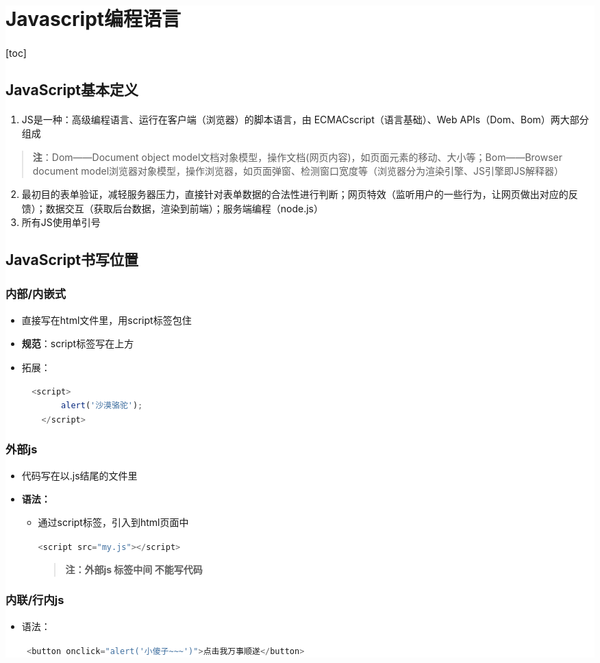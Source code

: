 # Javascript编程语言

[toc]




## JavaScript基本定义

1. JS是一种：高级编程语言、运行在客户端（浏览器）的脚本语言，由 ECMACscript（语言基础）、Web APIs（Dom、Bom）两大部分组成

> **注**：Dom——Document object model文档对象模型，操作文档(网页内容)，如页面元素的移动、大小等；Bom——Browser document model浏览器对象模型，操作浏览器，如页面弹窗、检测窗口宽度等（浏览器分为渲染引擎、JS引擎即JS解释器）

2. 最初目的表单验证，减轻服务器压力，直接针对表单数据的合法性进行判断；网页特效（监听用户的一些行为，让网页做出对应的反馈）；数据交互（获取后台数据，渲染到前端）；服务端编程（node.js）
3. 所有JS使用单引号

## JavaScript书写位置

### 	内部/内嵌式

* 直接写在html文件里，用script标签包住

* **规范**：script标签写在</body>上方

* 拓展：

  ```javascript
    <script>
          alert('沙漠骆驼');
      </script>
  ```

  

### 外部js

* 代码写在以.js结尾的文件里

* **语法：**

  * 通过script标签，引入到html页面中

    ```javascript
    <script src="my.js"></script>
    ```

    > **注：**外部**js 标签中间 不能写代码**





### 内联/行内js

* 语法：

  ```javascript
   <button onclick="alert('小傻子~~~')">点击我万事顺遂</button>
  ```
